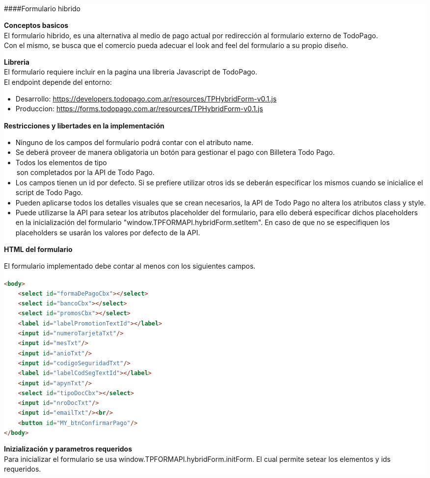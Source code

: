 <a name="formhidrido"></a>
####Formulario hibrido

**Conceptos basicos**<br>
El formulario hibrido, es una alternativa al medio de pago actual por redirección al formulario externo de TodoPago.<br> 
Con el mismo, se busca que el comercio pueda adecuar el look and feel del formulario a su propio diseño.

**Libreria**<br>
El formulario requiere incluir en la pagina una libreria Javascript de TodoPago.<br>
El endpoint depende del entorno:
+ Desarrollo: https://developers.todopago.com.ar/resources/TPHybridForm-v0.1.js
+ Produccion: https://forms.todopago.com.ar/resources/TPHybridForm-v0.1.js

**Restricciones y libertades en la implementación**

+ Ninguno de los campos del formulario podrá contar con el atributo name.
+ Se deberá proveer de manera obligatoria un botón para gestionar el pago con Billetera Todo Pago.
+ Todos los elementos de tipo <option> son completados por la API de Todo Pago.
+ Los campos tienen un id por defecto. Si se prefiere utilizar otros ids se deberán especificar los
mismos cuando se inicialice el script de Todo Pago.
+ Pueden aplicarse todos los detalles visuales que se crean necesarios, la API de Todo Pago no
altera los atributos class y style.
+ Puede utilizarse la API para setear los atributos placeholder del formulario, para ello deberá
especificar dichos placeholders en la inicialización del formulario "window.TPFORMAPI.hybridForm.setItem". En caso de que no se especifiquen los placeholders se usarán los valores por defecto de la API.

**HTML del formulario**

El formulario implementado debe contar al menos con los siguientes campos.

```html
<body>
	<select id="formaDePagoCbx"></select>
	<select id="bancoCbx"></select>
	<select id="promosCbx"></select>
	<label id="labelPromotionTextId"></label>
	<input id="numeroTarjetaTxt"/>
	<input id="mesTxt"/>
	<input id="anioTxt"/>
	<input id="codigoSeguridadTxt"/>
	<label id="labelCodSegTextId"></label>
	<input id="apynTxt"/>
	<select id="tipoDocCbx"></select>
	<input id="nroDocTxt"/>
	<input id="emailTxt"/><br/>
	<button id="MY_btnConfirmarPago"/>
</body>
```

**Inizialización y parametros requeridos**<br>
Para inicializar el formulario se usa window.TPFORMAPI.hybridForm.initForm. El cual permite setear los elementos y ids requeridos.
